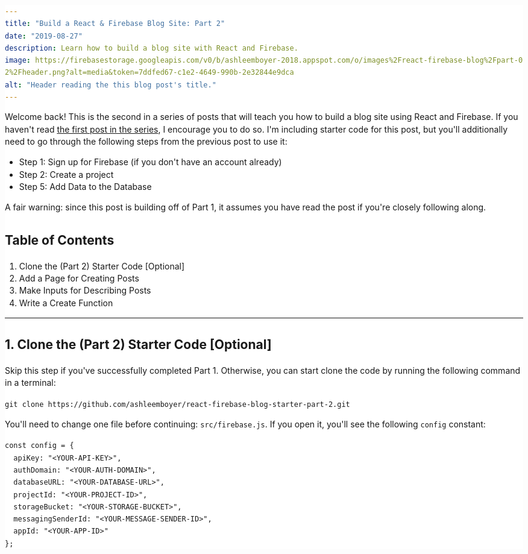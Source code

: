 ```yaml
---
title: "Build a React & Firebase Blog Site: Part 2"
date: "2019-08-27"
description: Learn how to build a blog site with React and Firebase.
image: https://firebasestorage.googleapis.com/v0/b/ashleemboyer-2018.appspot.com/o/images%2Freact-firebase-blog%2Fpart-02%2Fheader.png?alt=media&token=7ddfed67-c1e2-4649-990b-2e32844e9dca
alt: "Header reading the this blog post's title."
---
```


Welcome back! This is the second in a series of posts that will teach you how to build a blog site using React and Firebase. If you haven't read [the first post in the series](https://ashleemboyer.com/react-firebase-blog-01), I encourage you to do so. I'm including starter code for this post, but you'll additionally need to go through the following steps from the previous post to use it:

- Step 1: Sign up for Firebase (if you don't have an account already)
- Step 2: Create a project
- Step 5: Add Data to the Database

A fair warning: since this post is building off of Part 1, it assumes you have read the post if you're closely following along.

## Table of Contents

1. Clone the (Part 2) Starter Code [Optional]
2. Add a Page for Creating Posts
3. Make Inputs for Describing Posts
4. Write a Create Function

---

## 1. Clone the (Part 2) Starter Code [Optional]

Skip this step if you've successfully completed Part 1. Otherwise, you can start clone the code by running the following command in a terminal:

```
git clone https://github.com/ashleemboyer/react-firebase-blog-starter-part-2.git
```

You'll need to change one file before continuing: `src/firebase.js`. If you open it, you'll see the following `config` constant:

```
const config = {
  apiKey: "<YOUR-API-KEY>",
  authDomain: "<YOUR-AUTH-DOMAIN>",
  databaseURL: "<YOUR-DATABASE-URL>",
  projectId: "<YOUR-PROJECT-ID>",
  storageBucket: "<YOUR-STORAGE-BUCKET>",
  messagingSenderId: "<YOUR-MESSAGE-SENDER-ID>",
  appId: "<YOUR-APP-ID>"
};
```
